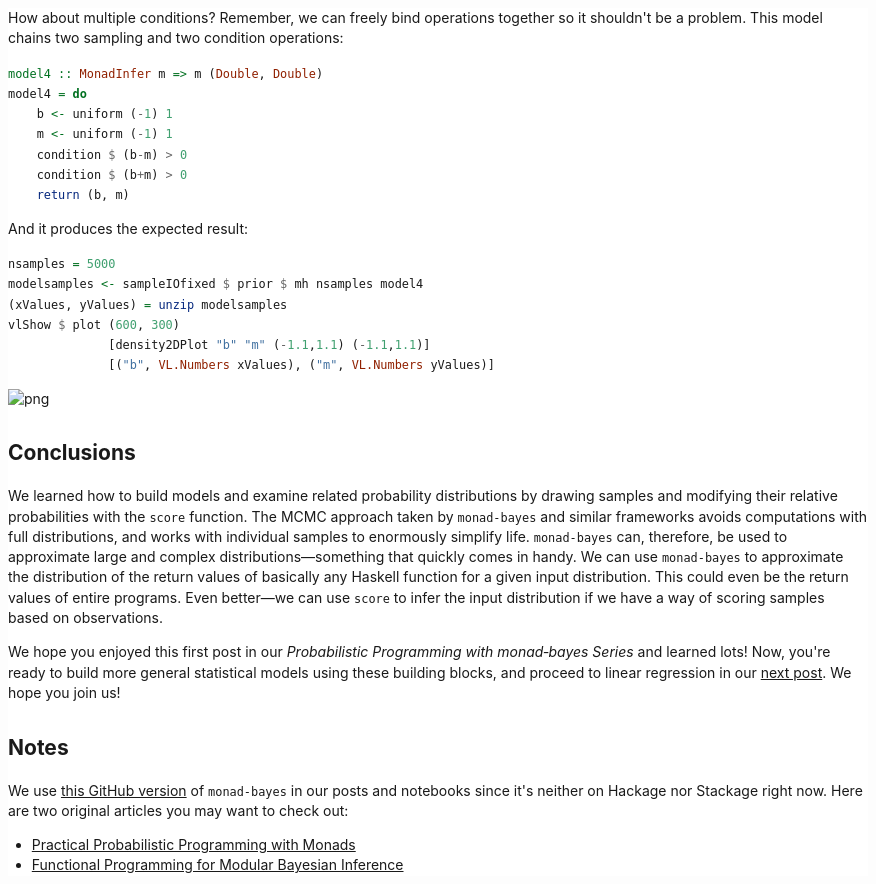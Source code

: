 How about multiple conditions?
Remember, we can freely bind operations together so it shouldn't be a problem.
This model chains two sampling and two condition operations:

```haskell
model4 :: MonadInfer m => m (Double, Double)
model4 = do
    b <- uniform (-1) 1
    m <- uniform (-1) 1
    condition $ (b-m) > 0
    condition $ (b+m) > 0
    return (b, m)
```

And it produces the expected result:

```haskell
nsamples = 5000
modelsamples <- sampleIOfixed $ prior $ mh nsamples model4
(xValues, yValues) = unzip modelsamples
vlShow $ plot (600, 300)
              [density2DPlot "b" "m" (-1.1,1.1) (-1.1,1.1)]
              [("b", VL.Numbers xValues), ("m", VL.Numbers yValues)]
```

![png](bayes1_04.svg)

## Conclusions

We learned how to build models and examine related probability distributions by drawing samples and modifying their relative probabilities with the `score` function.
The MCMC approach taken by `monad-bayes` and similar frameworks avoids computations with full distributions, and works with individual samples to enormously simplify life. `monad-bayes` can, therefore, be used to approximate large and complex distributions—something that quickly comes in handy.
We can use `monad-bayes` to approximate the distribution of the return values of basically any Haskell function for a given input distribution.
This could even be the return values of entire programs.
Even better—we can use `score` to infer the input distribution if we have a way of scoring samples based on observations.

We hope you enjoyed this first post in our _Probabilistic Programming with monad&#8209;bayes Series_ and learned lots! Now, you're ready to build more general statistical models using these building blocks, and proceed to linear regression in our [next post](https://www.tweag.io/posts/2019-11-08-monad-bayes-2.html). We hope you join us!

## Notes

We use [this GitHub version](https://github.com/adscib/monad-bayes/tree/647ba7cb5a98ae028600f3d828828616891b40fb) of `monad-bayes` in our posts and notebooks since it's neither on Hackage nor Stackage right now. Here are two original articles you may want to check out:

- [Practical Probabilistic Programming with Monads](http://mlg.eng.cam.ac.uk/pub/pdf/SciGhaGor15.pdf)
- [Functional Programming for Modular Bayesian Inference](http://denotational.co.uk/publications/scibior-kammar-ghahramani-funcitonal-programming-for-modular-bayesian-inference.pdf)
